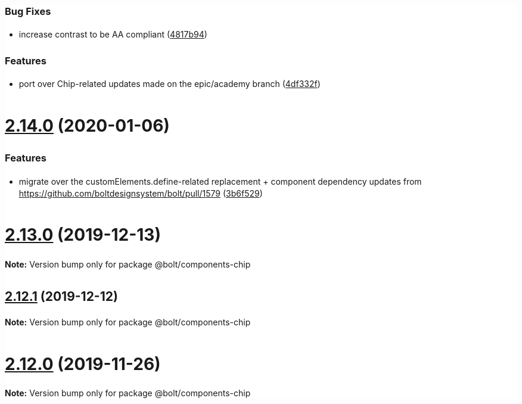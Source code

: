 
### Bug Fixes

* increase contrast to be AA compliant ([4817b94](https://github.com/bolt-design-system/bolt/tree/master/packages/components/bolt-chip/commit/4817b9489b1346842401d0089c53d66ca384bc3f))


### Features

* port over Chip-related updates made on the epic/academy branch ([4df332f](https://github.com/bolt-design-system/bolt/tree/master/packages/components/bolt-chip/commit/4df332f39bfd6c5ddcda6cc99e68f036155acde4))





# [2.14.0](https://github.com/bolt-design-system/bolt/tree/master/packages/components/bolt-chip/compare/v2.13.3...v2.14.0) (2020-01-06)


### Features

* migrate over the customElements.define-related replacement + component dependency updates from https://github.com/boltdesignsystem/bolt/pull/1579 ([3b6f529](https://github.com/bolt-design-system/bolt/tree/master/packages/components/bolt-chip/commit/3b6f529))





# [2.13.0](https://github.com/bolt-design-system/bolt/tree/master/packages/components/bolt-chip/compare/v2.12.1...v2.13.0) (2019-12-13)

**Note:** Version bump only for package @bolt/components-chip





## [2.12.1](https://github.com/bolt-design-system/bolt/tree/master/packages/components/bolt-chip/compare/v2.12.0...v2.12.1) (2019-12-12)

**Note:** Version bump only for package @bolt/components-chip





# [2.12.0](https://github.com/bolt-design-system/bolt/tree/master/packages/components/bolt-chip/compare/v2.11.4...v2.12.0) (2019-11-26)

**Note:** Version bump only for package @bolt/components-chip
